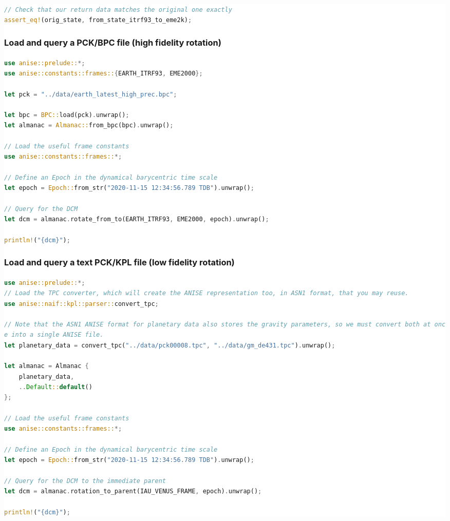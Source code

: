 ```rust
// Check that our return data matches the original one exactly
assert_eq!(orig_state, from_state_itrf93_to_eme2k);
```

### Load and query a PCK/BPC file (high fidelity rotation)

```rust
use anise::prelude::*;
use anise::constants::frames::{EARTH_ITRF93, EME2000};

let pck = "../data/earth_latest_high_prec.bpc";

let bpc = BPC::load(pck).unwrap();
let almanac = Almanac::from_bpc(bpc).unwrap();

// Load the useful frame constants
use anise::constants::frames::*;

// Define an Epoch in the dynamical barycentric time scale
let epoch = Epoch::from_str("2020-11-15 12:34:56.789 TDB").unwrap();

// Query for the DCM
let dcm = almanac.rotate_from_to(EARTH_ITRF93, EME2000, epoch).unwrap();

println!("{dcm}");
```

### Load and query a text PCK/KPL file (low fidelity rotation)

```rust
use anise::prelude::*;
// Load the TPC converter, which will create the ANISE representation too, in ASN1 format, that you may reuse.
use anise::naif::kpl::parser::convert_tpc;

// Note that the ASN1 ANISE format for planetary data also stores the gravity parameters, so we must convert both at once into a single ANISE file.
let planetary_data = convert_tpc("../data/pck00008.tpc", "../data/gm_de431.tpc").unwrap();

let almanac = Almanac {
    planetary_data,
    ..Default::default()
};

// Load the useful frame constants
use anise::constants::frames::*;

// Define an Epoch in the dynamical barycentric time scale
let epoch = Epoch::from_str("2020-11-15 12:34:56.789 TDB").unwrap();

// Query for the DCM to the immediate parent
let dcm = almanac.rotation_to_parent(IAU_VENUS_FRAME, epoch).unwrap();

println!("{dcm}");
```
